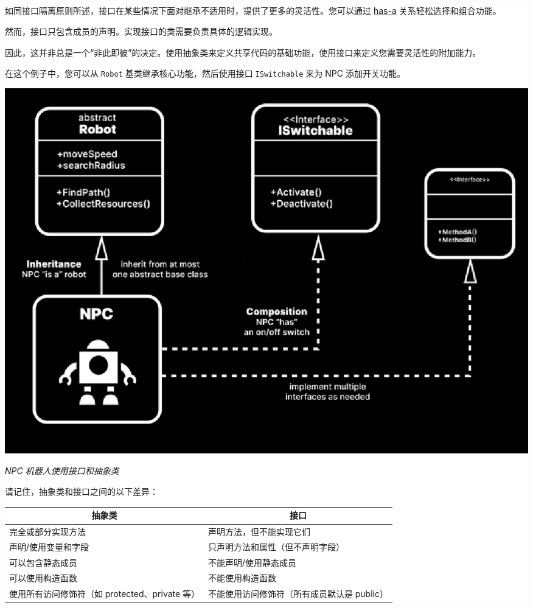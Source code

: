 如同接口隔离原则所述，接口在某些情况下面对继承不适用时，提供了更多的灵活性。您可以通过 [has-a](https://zh.wikipedia.org/wiki/Has-a) 关系轻松选择和组合功能。

然而，接口只包含成员的声明。实现接口的类需要负责具体的逻辑实现。

因此，这并非总是一个“非此即彼”的决定。使用抽象类来定义共享代码的基础功能，使用接口来定义您需要灵活性的附加能力。

在这个例子中，您可以从 `Robot` 基类继承核心功能，然后使用接口 `ISwitchable` 来为 NPC 添加开关功能。

![](media/a03a637638f9818e1225f3779b7fb1e1.png)

_NPC 机器人使用接口和抽象类_

请记住，抽象类和接口之间的以下差异：

|  抽象类                                      |  接口                                    |
|---------------------------------------------|------------------------------------------|
|  完全或部分实现方法                           | 声明方法，但不能实现它们                   |
|  声明/使用变量和字段                          | 只声明方法和属性（但不声明字段）            |
|  可以包含静态成员                             |  不能声明/使用静态成员                     |
|  可以使用构造函数                             |  不能使用构造函数                         |
| 使用所有访问修饰符（如 protected、private 等） | 不能使用访问修饰符（所有成员默认是 public） |
